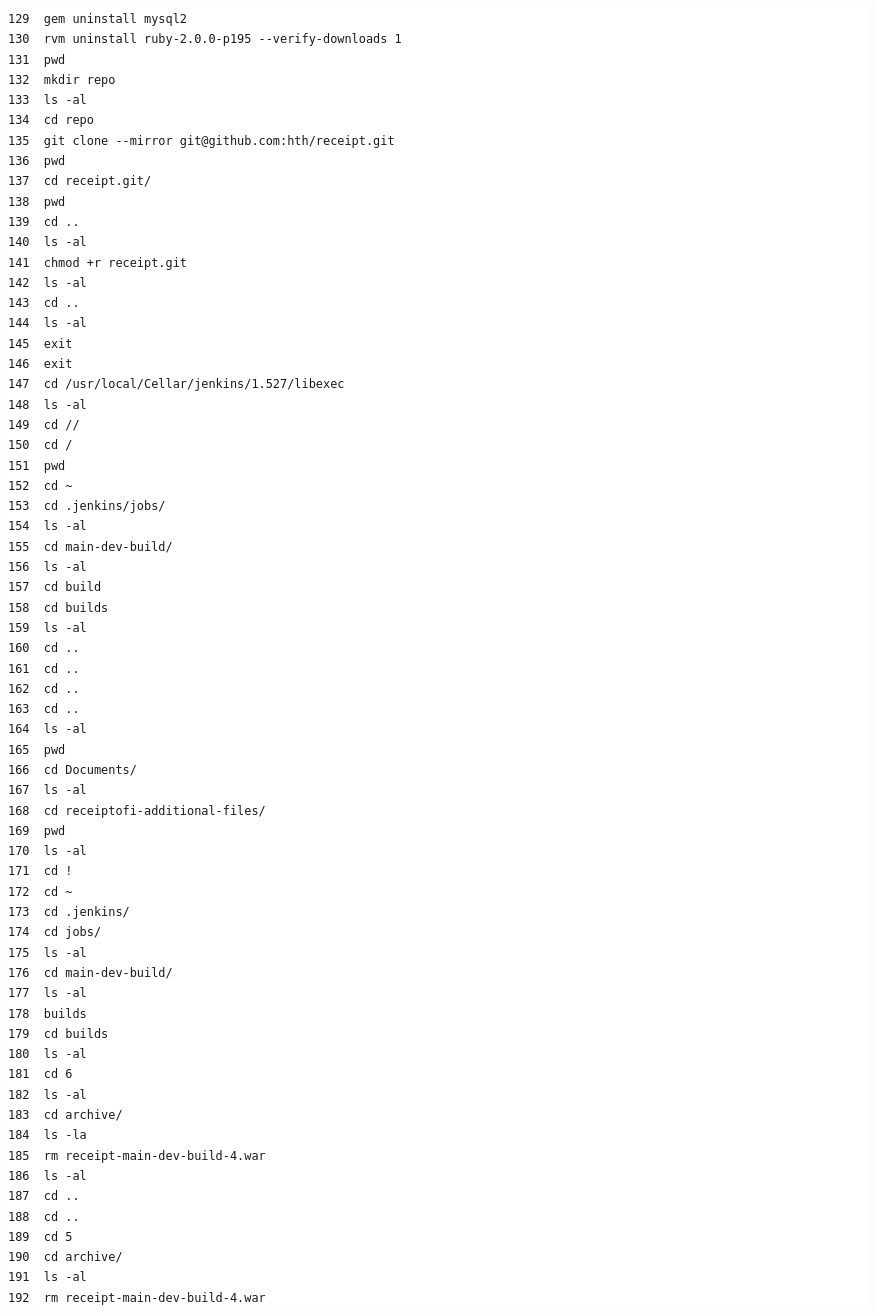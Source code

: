     129  gem uninstall mysql2
    130  rvm uninstall ruby-2.0.0-p195 --verify-downloads 1
    131  pwd
    132  mkdir repo
    133  ls -al
    134  cd repo
    135  git clone --mirror git@github.com:hth/receipt.git
    136  pwd
    137  cd receipt.git/
    138  pwd
    139  cd ..
    140  ls -al
    141  chmod +r receipt.git
    142  ls -al
    143  cd ..
    144  ls -al
    145  exit
    146  exit
    147  cd /usr/local/Cellar/jenkins/1.527/libexec
    148  ls -al
    149  cd //
    150  cd /
    151  pwd
    152  cd ~
    153  cd .jenkins/jobs/
    154  ls -al
    155  cd main-dev-build/
    156  ls -al
    157  cd build
    158  cd builds
    159  ls -al
    160  cd ..
    161  cd ..
    162  cd ..
    163  cd ..
    164  ls -al
    165  pwd
    166  cd Documents/
    167  ls -al
    168  cd receiptofi-additional-files/
    169  pwd
    170  ls -al
    171  cd !
    172  cd ~
    173  cd .jenkins/
    174  cd jobs/
    175  ls -al
    176  cd main-dev-build/
    177  ls -al
    178  builds
    179  cd builds
    180  ls -al
    181  cd 6
    182  ls -al
    183  cd archive/
    184  ls -la
    185  rm receipt-main-dev-build-4.war
    186  ls -al
    187  cd ..
    188  cd ..
    189  cd 5
    190  cd archive/
    191  ls -al
    192  rm receipt-main-dev-build-4.war